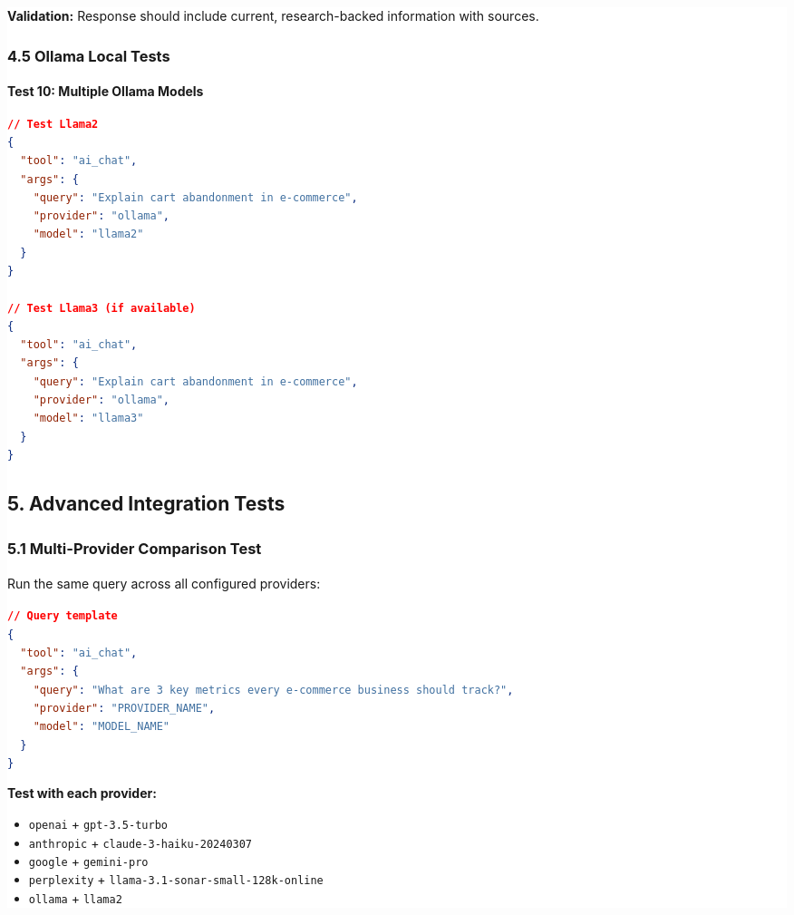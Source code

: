 **Validation:** Response should include current, research-backed information with sources.

### 4.5 Ollama Local Tests

**Test 10: Multiple Ollama Models**

```json
// Test Llama2
{
  "tool": "ai_chat",
  "args": {
    "query": "Explain cart abandonment in e-commerce",
    "provider": "ollama",
    "model": "llama2"
  }
}

// Test Llama3 (if available)
{
  "tool": "ai_chat",
  "args": {
    "query": "Explain cart abandonment in e-commerce", 
    "provider": "ollama",
    "model": "llama3"
  }
}
```

## 5. Advanced Integration Tests

### 5.1 Multi-Provider Comparison Test

Run the same query across all configured providers:

```json
// Query template
{
  "tool": "ai_chat",
  "args": {
    "query": "What are 3 key metrics every e-commerce business should track?",
    "provider": "PROVIDER_NAME",
    "model": "MODEL_NAME"
  }
}
```

**Test with each provider:**
- `openai` + `gpt-3.5-turbo`
- `anthropic` + `claude-3-haiku-20240307`
- `google` + `gemini-pro`
- `perplexity` + `llama-3.1-sonar-small-128k-online`
- `ollama` + `llama2`
